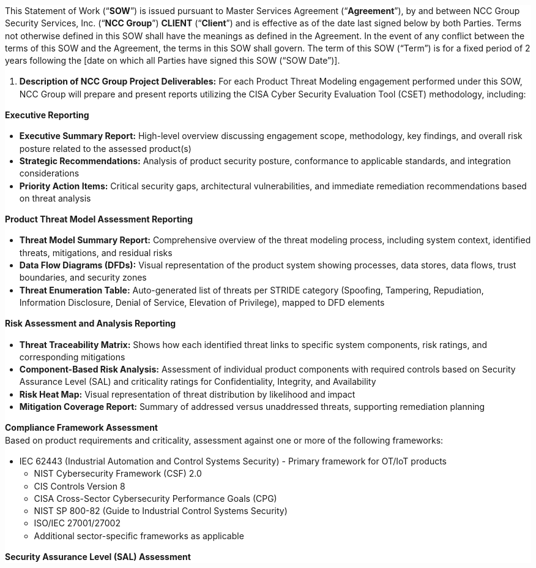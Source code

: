 This Statement of Work (“**SOW**”) is issued pursuant to Master Services Agreement (“**Agreement**”), by and between NCC Group Security Services, Inc. (“**NCC Group**”) **CLIENT** (“**Client**”) and is effective as of the date last signed below by both Parties.  Terms not otherwise defined in this SOW shall have the meanings as defined in the Agreement.  In the event of any conflict between the terms of this SOW and the Agreement, the terms in this SOW shall govern. The term of this SOW (“Term”) is for a fixed period of 2 years following the \[date on which all Parties have signed this SOW (“SOW Date”)\].

1. **Description of NCC Group Project Deliverables:** For each Product Threat Modeling engagement performed under this SOW, NCC Group will prepare and present reports utilizing the CISA Cyber Security Evaluation Tool (CSET) methodology, including:

**Executive Reporting**

* **Executive Summary Report:** High-level overview discussing engagement scope, methodology, key findings, and overall risk posture related to the assessed product(s)  
* **Strategic Recommendations:** Analysis of product security posture, conformance to applicable standards, and integration considerations  
* **Priority Action Items:** Critical security gaps, architectural vulnerabilities, and immediate remediation recommendations based on threat analysis

**Product Threat Model Assessment Reporting**

* **Threat Model Summary Report:** Comprehensive overview of the threat modeling process, including system context, identified threats, mitigations, and residual risks  
* **Data Flow Diagrams (DFDs):** Visual representation of the product system showing processes, data stores, data flows, trust boundaries, and security zones  
* **Threat Enumeration Table:** Auto-generated list of threats per STRIDE category (Spoofing, Tampering, Repudiation, Information Disclosure, Denial of Service, Elevation of Privilege), mapped to DFD elements

**Risk Assessment and Analysis Reporting**

* **Threat Traceability Matrix:** Shows how each identified threat links to specific system components, risk ratings, and corresponding mitigations  
* **Component-Based Risk Analysis:** Assessment of individual product components with required controls based on Security Assurance Level (SAL) and criticality ratings for Confidentiality, Integrity, and Availability  
* **Risk Heat Map:** Visual representation of threat distribution by likelihood and impact  
* **Mitigation Coverage Report:** Summary of addressed versus unaddressed threats, supporting remediation planning

**Compliance Framework Assessment**  
Based on product requirements and criticality, assessment against one or more of the following frameworks:

* IEC 62443 (Industrial Automation and Control Systems Security) \- Primary framework for OT/IoT products  
  * NIST Cybersecurity Framework (CSF) 2.0  
  * CIS Controls Version 8  
  * CISA Cross-Sector Cybersecurity Performance Goals (CPG)  
  * NIST SP 800-82 (Guide to Industrial Control Systems Security)  
  * ISO/IEC 27001/27002  
  * Additional sector-specific frameworks as applicable

**Security Assurance Level (SAL) Assessment**
